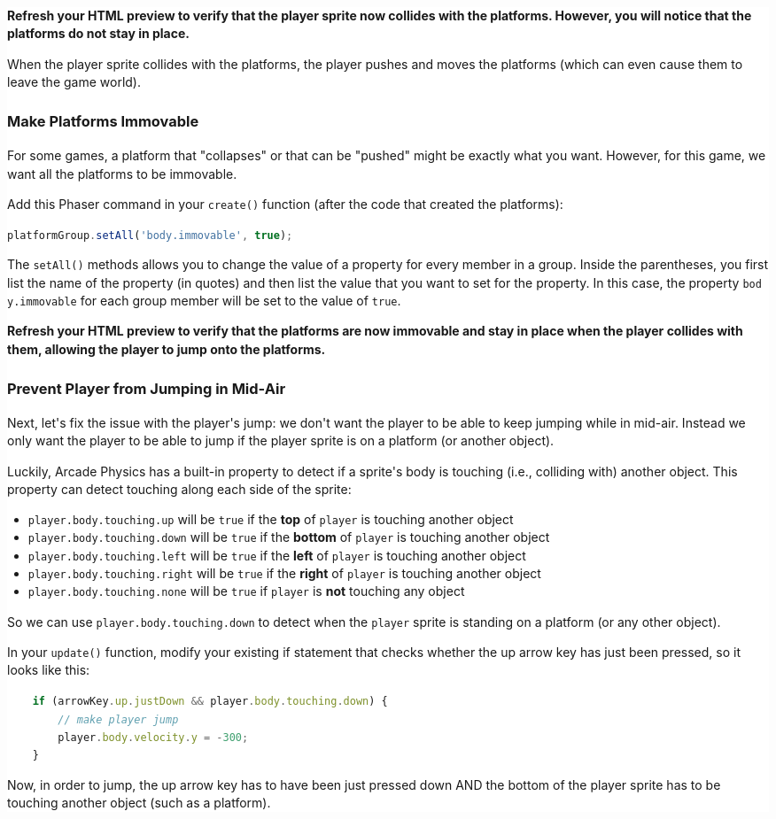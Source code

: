 **Refresh your HTML preview to verify that the player sprite now collides with the platforms. However, you will notice that the platforms do not stay in place.**

When the player sprite collides with the platforms, the player pushes and moves the platforms \(which can even cause them to leave the game world\).

### Make Platforms Immovable

For some games, a platform that "collapses" or that can be "pushed" might be exactly what you want. However, for this game, we want all the platforms to be immovable.

Add this Phaser command in your `create()` function \(after the code that created the platforms\):

```javascript
platformGroup.setAll('body.immovable', true);
```

The `setAll()` methods allows you to change the value of a property for every member in a group. Inside the parentheses, you first list the name of the property \(in quotes\) and then list the value that you want to set for the property. In this case, the property `body.immovable` for each group member will be set to the value of `true`.

**Refresh your HTML preview to verify that the platforms are now immovable and stay in place when the player collides with them, allowing the player to jump onto the platforms.**

### Prevent Player from Jumping in Mid-Air

Next, let's fix the issue with the player's jump: we don't want the player to be able to keep jumping while in mid-air. Instead we only want the player to be able to jump if the player sprite is on a platform \(or another object\).

Luckily, Arcade Physics has a built-in property to detect if a sprite's body is touching \(i.e., colliding with\) another object. This property can detect touching along each side of the sprite:

* `player.body.touching.up` will be `true` if the **top** of  `player` is touching another object
* `player.body.touching.down` will be `true` if the **bottom** of `player` is touching another object
* `player.body.touching.left` will be `true` if the **left** of `player` is touching another object
* `player.body.touching.right` will be `true` if the **right** of `player` is touching another object
* `player.body.touching.none` will be `true` if `player` is **not** touching any object

So we can use `player.body.touching.down` to detect when the `player` sprite is standing on a platform \(or any other object\).

In your `update()` function, modify your existing if statement that checks whether the up arrow key has just been pressed, so it looks like this:

```javascript
    if (arrowKey.up.justDown && player.body.touching.down) {
        // make player jump
        player.body.velocity.y = -300;
    }
```

Now, in order to jump, the up arrow key has to have been just pressed down AND the bottom of the player sprite has to be touching another object \(such as a platform\).

